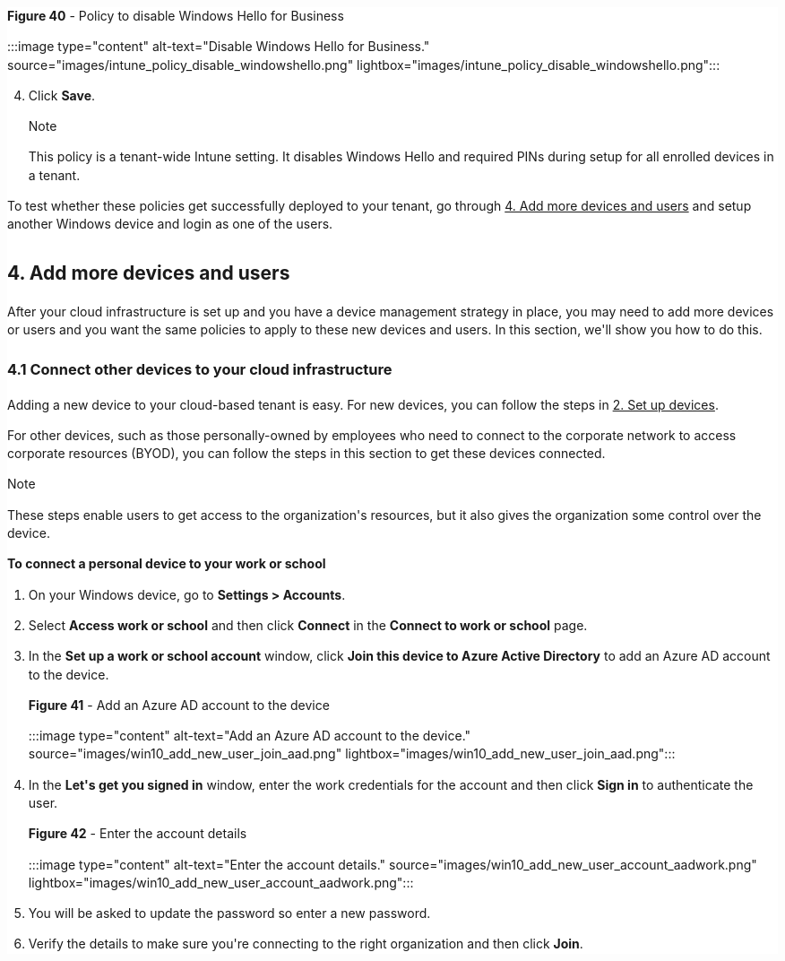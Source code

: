    **Figure 40** - Policy to disable Windows Hello for Business

   :::image type="content" alt-text="Disable Windows Hello for Business." source="images/intune_policy_disable_windowshello.png" lightbox="images/intune_policy_disable_windowshello.png":::

4. Click **Save**.

   > [!NOTE]
   > This policy is a tenant-wide Intune setting. It disables Windows Hello and required PINs during setup for all enrolled devices in a tenant.

To test whether these policies get successfully deployed to your tenant, go through [4. Add more devices and users](#4-add-more-devices-and-users) and setup another Windows device and login as one of the users. 

## 4. Add more devices and users
After your cloud infrastructure is set up and you have a device management strategy in place, you may need to add more devices or users and you want the same policies to apply to these new devices and users. In this section, we'll show you how to do this.

### 4.1 Connect other devices to your cloud infrastructure
Adding a new device to your cloud-based tenant is easy. For new devices, you can follow the steps in [2. Set up devices](#2-set-up-devices). 

For other devices, such as those personally-owned by employees who need to connect to the corporate network to access corporate resources (BYOD), you can follow the steps in this section to get these devices connected.

  > [!NOTE]
  > These steps enable users to get access to the organization's resources, but it also gives the organization some control over the device.

**To connect a personal device to your work or school**
1. On your Windows device, go to **Settings > Accounts**.
2. Select **Access work or school** and then click **Connect** in the **Connect to work or school** page.
3. In the **Set up a work or school account** window, click **Join this device to Azure Active Directory** to add an Azure AD account to the device.

   **Figure 41** - Add an Azure AD account to the device

   :::image type="content" alt-text="Add an Azure AD account to the device." source="images/win10_add_new_user_join_aad.png" lightbox="images/win10_add_new_user_join_aad.png":::

4. In the **Let's get you signed in** window, enter the work credentials for the account and then click **Sign in** to authenticate the user.

   **Figure 42** - Enter the account details

   :::image type="content" alt-text="Enter the account details." source="images/win10_add_new_user_account_aadwork.png" lightbox="images/win10_add_new_user_account_aadwork.png":::

5. You will be asked to update the password so enter a new password.
6. Verify the details to make sure you're connecting to the right organization and then click **Join**.
